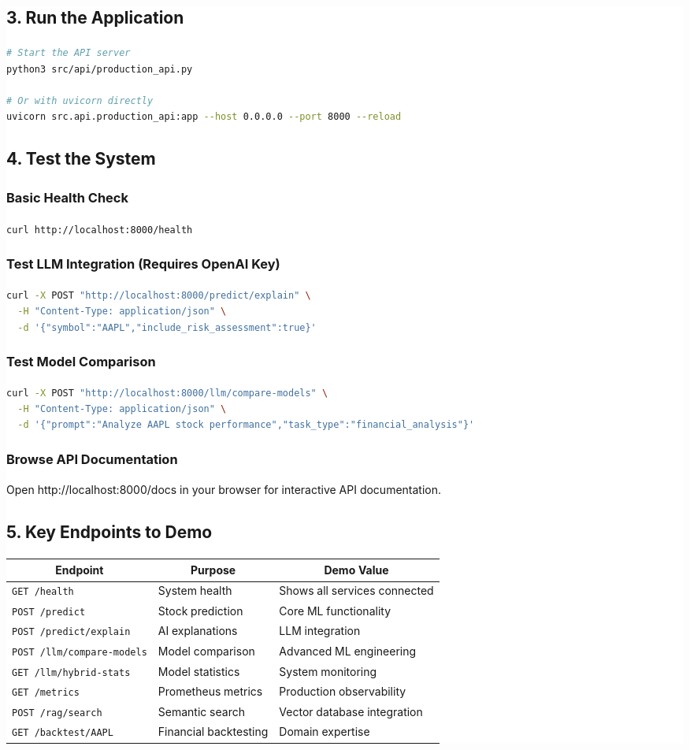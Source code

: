 ## 3. Run the Application

```bash
# Start the API server
python3 src/api/production_api.py

# Or with uvicorn directly
uvicorn src.api.production_api:app --host 0.0.0.0 --port 8000 --reload
```

## 4. Test the System

### Basic Health Check
```bash
curl http://localhost:8000/health
```

### Test LLM Integration (Requires OpenAI Key)
```bash
curl -X POST "http://localhost:8000/predict/explain" \
  -H "Content-Type: application/json" \
  -d '{"symbol":"AAPL","include_risk_assessment":true}'
```

### Test Model Comparison
```bash
curl -X POST "http://localhost:8000/llm/compare-models" \
  -H "Content-Type: application/json" \
  -d '{"prompt":"Analyze AAPL stock performance","task_type":"financial_analysis"}'
```

### Browse API Documentation
Open http://localhost:8000/docs in your browser for interactive API documentation.

## 5. Key Endpoints to Demo

| Endpoint | Purpose | Demo Value |
|----------|---------|------------|
| `GET /health` | System health | Shows all services connected |
| `POST /predict` | Stock prediction | Core ML functionality |
| `POST /predict/explain` | AI explanations | LLM integration |
| `POST /llm/compare-models` | Model comparison | Advanced ML engineering |
| `GET /llm/hybrid-stats` | Model statistics | System monitoring |
| `GET /metrics` | Prometheus metrics | Production observability |
| `POST /rag/search` | Semantic search | Vector database integration |
| `GET /backtest/AAPL` | Financial backtesting | Domain expertise |
